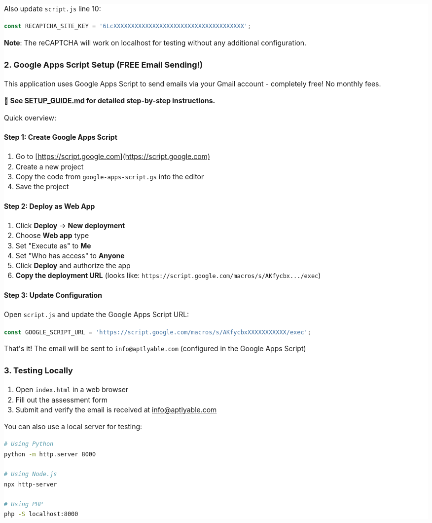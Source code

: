 Also update `script.js` line 10:

```javascript
const RECAPTCHA_SITE_KEY = '6LcXXXXXXXXXXXXXXXXXXXXXXXXXXXXXXXXXXXXX';
```

**Note**: The reCAPTCHA will work on localhost for testing without any additional configuration.

### 2. Google Apps Script Setup (FREE Email Sending!)

This application uses Google Apps Script to send emails via your Gmail account - completely free! No monthly fees.

**📖 See [SETUP_GUIDE.md](SETUP_GUIDE.md) for detailed step-by-step instructions.**

Quick overview:

#### Step 1: Create Google Apps Script

1. Go to [https://script.google.com](https://script.google.com)
2. Create a new project
3. Copy the code from `google-apps-script.gs` into the editor
4. Save the project

#### Step 2: Deploy as Web App

1. Click **Deploy** → **New deployment**
2. Choose **Web app** type
3. Set "Execute as" to **Me**
4. Set "Who has access" to **Anyone**
5. Click **Deploy** and authorize the app
6. **Copy the deployment URL** (looks like: `https://script.google.com/macros/s/AKfycbx.../exec`)

#### Step 3: Update Configuration

Open `script.js` and update the Google Apps Script URL:

```javascript
const GOOGLE_SCRIPT_URL = 'https://script.google.com/macros/s/AKfycbxXXXXXXXXXXX/exec';
```

That's it! The email will be sent to `info@aptlyable.com` (configured in the Google Apps Script)

### 3. Testing Locally

1. Open `index.html` in a web browser
2. Fill out the assessment form
3. Submit and verify the email is received at info@aptlyable.com

You can also use a local server for testing:

```bash
# Using Python
python -m http.server 8000

# Using Node.js
npx http-server

# Using PHP
php -S localhost:8000
```
